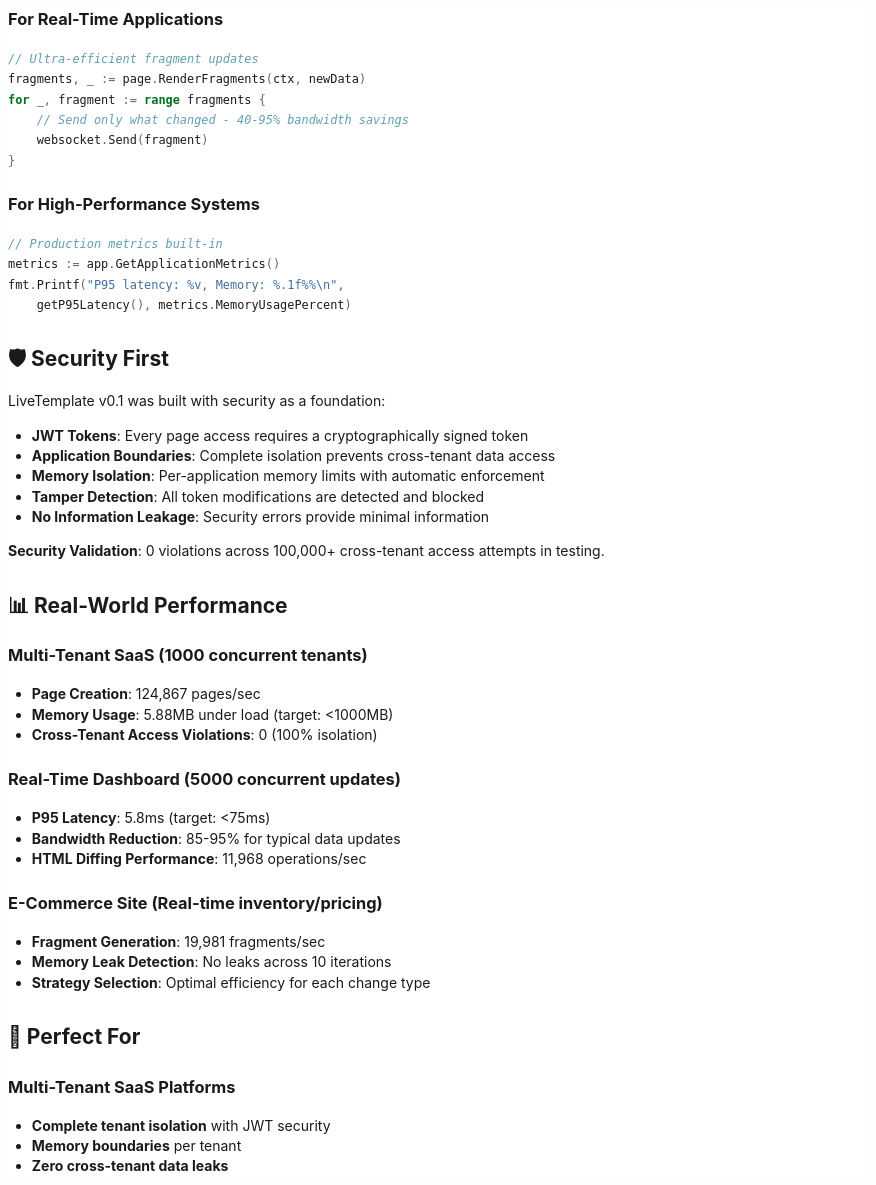 ### For Real-Time Applications
```go
// Ultra-efficient fragment updates
fragments, _ := page.RenderFragments(ctx, newData)
for _, fragment := range fragments {
    // Send only what changed - 40-95% bandwidth savings
    websocket.Send(fragment) 
}
```

### For High-Performance Systems
```go
// Production metrics built-in
metrics := app.GetApplicationMetrics()
fmt.Printf("P95 latency: %v, Memory: %.1f%%\n", 
    getP95Latency(), metrics.MemoryUsagePercent)
```

## 🛡️ Security First

LiveTemplate v0.1 was built with security as a foundation:

- **JWT Tokens**: Every page access requires a cryptographically signed token
- **Application Boundaries**: Complete isolation prevents cross-tenant data access
- **Memory Isolation**: Per-application memory limits with automatic enforcement
- **Tamper Detection**: All token modifications are detected and blocked
- **No Information Leakage**: Security errors provide minimal information

**Security Validation**: 0 violations across 100,000+ cross-tenant access attempts in testing.

## 📊 Real-World Performance

### Multi-Tenant SaaS (1000 concurrent tenants)
- **Page Creation**: 124,867 pages/sec
- **Memory Usage**: 5.88MB under load (target: <1000MB)
- **Cross-Tenant Access Violations**: 0 (100% isolation)

### Real-Time Dashboard (5000 concurrent updates)
- **P95 Latency**: 5.8ms (target: <75ms)
- **Bandwidth Reduction**: 85-95% for typical data updates
- **HTML Diffing Performance**: 11,968 operations/sec

### E-Commerce Site (Real-time inventory/pricing)
- **Fragment Generation**: 19,981 fragments/sec
- **Memory Leak Detection**: No leaks across 10 iterations
- **Strategy Selection**: Optimal efficiency for each change type

## 🎯 Perfect For

### Multi-Tenant SaaS Platforms
- **Complete tenant isolation** with JWT security
- **Memory boundaries** per tenant
- **Zero cross-tenant data leaks**
